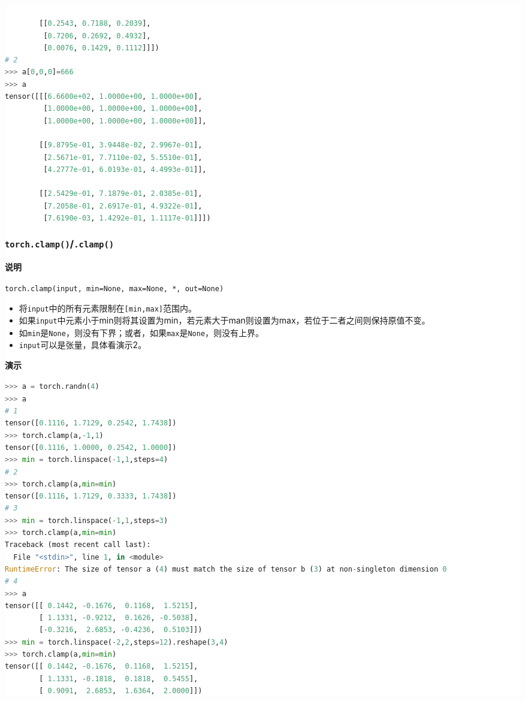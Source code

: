 ```python 

        [[0.2543, 0.7188, 0.2039],
         [0.7206, 0.2692, 0.4932],
         [0.0076, 0.1429, 0.1112]]])
# 2
>>> a[0,0,0]=666
>>> a
tensor([[[6.6600e+02, 1.0000e+00, 1.0000e+00],
         [1.0000e+00, 1.0000e+00, 1.0000e+00],
         [1.0000e+00, 1.0000e+00, 1.0000e+00]],

        [[9.8795e-01, 3.9448e-02, 2.9967e-01],
         [2.5671e-01, 7.7110e-02, 5.5510e-01],
         [4.2777e-01, 6.0193e-01, 4.4993e-01]],

        [[2.5429e-01, 7.1879e-01, 2.0385e-01],
         [7.2058e-01, 2.6917e-01, 4.9322e-01],
         [7.6190e-03, 1.4292e-01, 1.1117e-01]]])
```

### `torch.clamp()`/`.clamp()`

**说明**

`torch.clamp(input, min=None, max=None, *, out=None)`

* 将`input`中的所有元素限制在`[min,max]`范围内。
* 如果`input`中元素小于min则将其设置为min，若元素大于man则设置为max，若位于二者之间则保持原值不变。
* 如`min`是`None`，则没有下界；或者，如果`max`是`None`，则没有上界。
* `input`可以是张量，具体看演示2。

**演示**

```python
>>> a = torch.randn(4)
>>> a
# 1
tensor([0.1116, 1.7129, 0.2542, 1.7438])
>>> torch.clamp(a,-1,1)
tensor([0.1116, 1.0000, 0.2542, 1.0000])
>>> min = torch.linspace(-1,1,steps=4)
# 2
>>> torch.clamp(a,min=min)
tensor([0.1116, 1.7129, 0.3333, 1.7438])
# 3
>>> min = torch.linspace(-1,1,steps=3)
>>> torch.clamp(a,min=min)
Traceback (most recent call last):
  File "<stdin>", line 1, in <module>
RuntimeError: The size of tensor a (4) must match the size of tensor b (3) at non-singleton dimension 0
# 4
>>> a
tensor([[ 0.1442, -0.1676,  0.1168,  1.5215],
        [ 1.1331, -0.9212,  0.1626, -0.5038],
        [-0.3216,  2.6853, -0.4236,  0.5103]])
>>> min = torch.linspace(-2,2,steps=12).reshape(3,4)
>>> torch.clamp(a,min=min)
tensor([[ 0.1442, -0.1676,  0.1168,  1.5215],
        [ 1.1331, -0.1818,  0.1818,  0.5455],
        [ 0.9091,  2.6853,  1.6364,  2.0000]])
```
